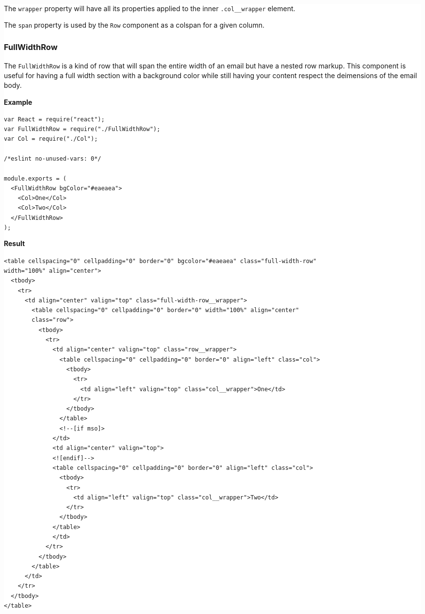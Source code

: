 The `wrapper` property will have all its properties applied to the inner `.col__wrapper` element.

The `span` property is used by the `Row` component as a colspan for a given column.



### FullWidthRow

The `FullWidthRow` is a kind of row that will span the entire width of an email but have a nested row markup.
This component is useful for having a full width section with a background color while still having your content
respect the deimensions of the email body.

**Example**

    var React = require("react");
    var FullWidthRow = require("./FullWidthRow");
    var Col = require("./Col");
    
    /*eslint no-unused-vars: 0*/
    
    module.exports = (
      <FullWidthRow bgColor="#eaeaea">
        <Col>One</Col>
        <Col>Two</Col>
      </FullWidthRow>
    );

**Result**

    <table cellspacing="0" cellpadding="0" border="0" bgcolor="#eaeaea" class="full-width-row"
    width="100%" align="center">
      <tbody>
        <tr>
          <td align="center" valign="top" class="full-width-row__wrapper">
            <table cellspacing="0" cellpadding="0" border="0" width="100%" align="center"
            class="row">
              <tbody>
                <tr>
                  <td align="center" valign="top" class="row__wrapper">
                    <table cellspacing="0" cellpadding="0" border="0" align="left" class="col">
                      <tbody>
                        <tr>
                          <td align="left" valign="top" class="col__wrapper">One</td>
                        </tr>
                      </tbody>
                    </table>
                    <!--[if mso]>
                  </td>
                  <td align="center" valign="top">
                  <![endif]-->
                  <table cellspacing="0" cellpadding="0" border="0" align="left" class="col">
                    <tbody>
                      <tr>
                        <td align="left" valign="top" class="col__wrapper">Two</td>
                      </tr>
                    </tbody>
                  </table>
                  </td>
                </tr>
              </tbody>
            </table>
          </td>
        </tr>
      </tbody>
    </table>

